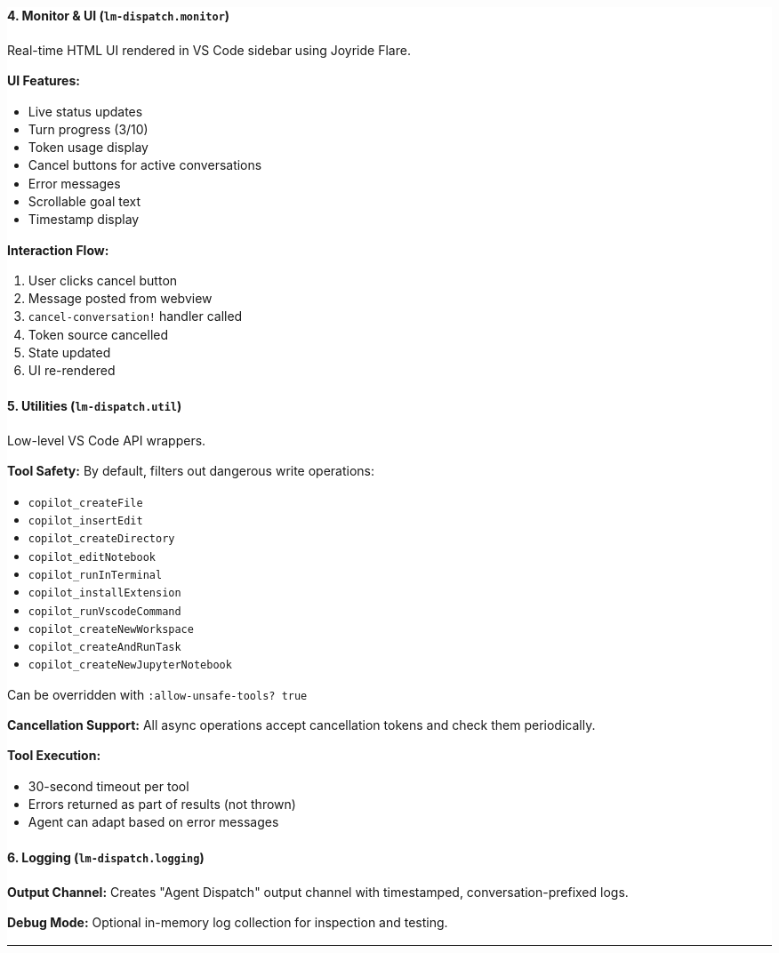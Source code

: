 #### 4. Monitor & UI (`lm-dispatch.monitor`)

Real-time HTML UI rendered in VS Code sidebar using Joyride Flare.

**UI Features:**
- Live status updates
- Turn progress (3/10)
- Token usage display
- Cancel buttons for active conversations
- Error messages
- Scrollable goal text
- Timestamp display

**Interaction Flow:**
1. User clicks cancel button
2. Message posted from webview
3. `cancel-conversation!` handler called
4. Token source cancelled
5. State updated
6. UI re-rendered

#### 5. Utilities (`lm-dispatch.util`)

Low-level VS Code API wrappers.

**Tool Safety:**
By default, filters out dangerous write operations:
- `copilot_createFile`
- `copilot_insertEdit`
- `copilot_createDirectory`
- `copilot_editNotebook`
- `copilot_runInTerminal`
- `copilot_installExtension`
- `copilot_runVscodeCommand`
- `copilot_createNewWorkspace`
- `copilot_createAndRunTask`
- `copilot_createNewJupyterNotebook`

Can be overridden with `:allow-unsafe-tools? true`

**Cancellation Support:**
All async operations accept cancellation tokens and check them periodically.

**Tool Execution:**
- 30-second timeout per tool
- Errors returned as part of results (not thrown)
- Agent can adapt based on error messages

#### 6. Logging (`lm-dispatch.logging`)

**Output Channel:**
Creates "Agent Dispatch" output channel with timestamped, conversation-prefixed logs.

**Debug Mode:**
Optional in-memory log collection for inspection and testing.

---